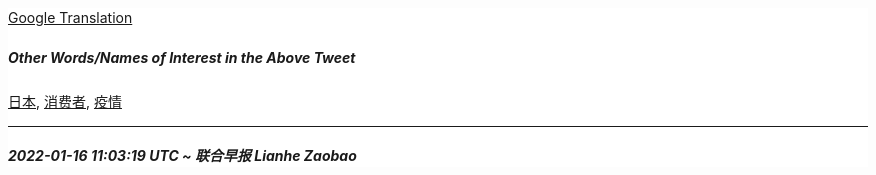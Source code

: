 [Google Translation](https://translate.google.com/?hi=en&tab=TT&sl=zh-CN&tl=en&op=translate&text=RT+%40rijingzhongwen%3A+%E3%80%90%E7%96%AB%E6%83%85%E4%B8%8B%E6%97%A5%E6%9C%AC%E7%A4%BE%E4%BA%A4%E7%BD%91%E7%AB%99%E4%B9%9F%E6%88%90%E4%B8%BA%E5%81%87%E8%B4%A7%E7%9A%84%E6%B8%A9%E5%BA%8A%E3%80%91%E8%BF%87%E5%8E%BB%E6%97%A5%E4%BC%81%E7%9A%84%E6%89%93%E5%81%87%E5%AF%B9%E7%AD%96%E4%B8%BB%E8%A6%81%E6%98%AF%E6%9F%A5%E8%8E%B7%E6%B5%B7%E5%A4%96%E5%88%B6%E9%80%A0%E6%8D%AE%E7%82%B9%E5%92%8C%E6%B5%B7%E5%85%B3%E6%8B%A6%E6%88%AA%EF%BC%8C%E6%97%A5%E6%9C%AC%E5%9B%BD%E5%86%85%E5%B9%B6%E4%B8%8D%E6%98%AF%E4%B8%BB%E6%88%98%E5%9C%BA%E3%80%82%E7%96%AB%E6%83%85%E4%B8%8B%E6%97%A5%E6%9C%AC%E7%A4%BE%E4%BA%A4%E7%BD%91%E7%AB%99%E4%B8%8A%E7%9A%84%E4%B8%8D%E6%AD%A3%E5%BD%93%E5%B9%BF%E5%91%8A%E4%B9%9F%E5%87%BA%E7%8E%B0%E5%A2%9E%E5%8A%A0%EF%BC%8C%E8%AF%B1%E5%AF%BC%E6%B6%88%E8%B4%B9%E8%80%85%E8%B4%AD%E4%B9%B0%E5%81%87%E8%B4%A7%EF%BC%8C%E4%B8%80%E8%88%AC%E6%9C%AA%E4%BD%BF%E7%94%A8%E6%AD%A3%E5%93%81logo%E8%80%8C%E9%9A%BE%E4%BB%A5%E8%AE%A4%E5%AE%9A%E4%BE%B5%E6%9D%83%E2%80%A6%E2%80%A6https%3A%2F%2Ft.%E2%80%A6)
##### Other Words/Names of Interest in the Above Tweet
[日本](日本.md), [消费者](消费者.md), [疫情](疫情.md)
___
##### 2022-01-16 11:03:19 UTC ~ 联合早报 Lianhe Zaobao
